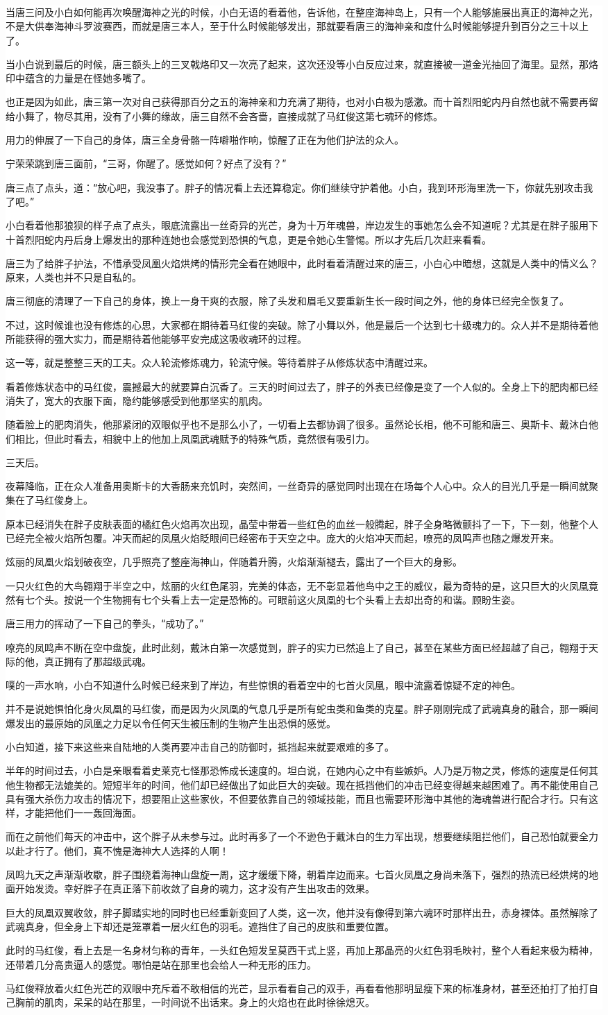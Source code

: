 当唐三问及小白如何能再次唤醒海神之光的时候，小白无语的看着他，告诉他，在整座海神岛上，只有一个人能够施展出真正的海神之光，不是大供奉海神斗罗波赛西，而就是唐三本人，至于什么时候能够发出，那就要看唐三的海神亲和度什么时候能够提升到百分之三十以上了。

当小白说到最后的时候，唐三额头上的三叉戟烙印又一次亮了起来，这次还没等小白反应过来，就直接被一道金光抽回了海里。显然，那烙印中蕴含的力量是在怪她多嘴了。

也正是因为如此，唐三第一次对自己获得那百分之五的海神亲和力充满了期待，也对小白极为感激。而十首烈阳蛇内丹自然也就不需要再留给小舞了，物尽其用，没有了小舞的缘故，唐三自然不会吝啬，直接成就了马红俊这第七魂环的修炼。

用力的伸展了一下自己的身体，唐三全身骨骼一阵噼啪作响，惊醒了正在为他们护法的众人。

宁荣荣跳到唐三面前，“三哥，你醒了。感觉如何？好点了没有？”

唐三点了点头，道：“放心吧，我没事了。胖子的情况看上去还算稳定。你们继续守护着他。小白，我到环形海里洗一下，你就先别攻击我了吧。”

小白看着他那狼狈的样子点了点头，眼底流露出一丝奇异的光芒，身为十万年魂兽，岸边发生的事她怎么会不知道呢？尤其是在胖子服用下十首烈阳蛇内丹后身上爆发出的那种连她也会感觉到恐惧的气息，更是令她心生警惕。所以才先后几次赶来看看。

唐三为了给胖子护法，不惜承受凤凰火焰烘烤的情形完全看在她眼中，此时看着清醒过来的唐三，小白心中暗想，这就是人类中的情义么？原来，人类也并不只是自私的。

唐三彻底的清理了一下自己的身体，换上一身干爽的衣服，除了头发和眉毛又要重新生长一段时间之外，他的身体已经完全恢复了。

不过，这时候谁也没有修炼的心思，大家都在期待着马红俊的突破。除了小舞以外，他是最后一个达到七十级魂力的。众人并不是期待着他所能获得的强大实力，而是期待着他能够平安完成这吸收魂环的过程。

这一等，就是整整三天的工夫。众人轮流修炼魂力，轮流守候。等待着胖子从修炼状态中清醒过来。

看着修炼状态中的马红俊，震撼最大的就要算白沉香了。三天的时间过去了，胖子的外表已经像是变了一个人似的。全身上下的肥肉都已经消失了，宽大的衣服下面，隐约能够感受到他那坚实的肌肉。

随着脸上的肥肉消失，他那紧闭的双眼似乎也不是那么小了，一切看上去都协调了很多。虽然论长相，他不可能和唐三、奥斯卡、戴沐白他们相比，但此时看去，相貌中上的他加上凤凰武魂赋予的特殊气质，竟然很有吸引力。

三天后。

夜幕降临，正在众人准备用奥斯卡的大香肠来充饥时，突然间，一丝奇异的感觉同时出现在在场每个人心中。众人的目光几乎是一瞬间就聚集在了马红俊身上。

原本已经消失在胖子皮肤表面的橘红色火焰再次出现，晶莹中带着一些红色的血丝一般腾起，胖子全身略微颤抖了一下，下一刻，他整个人已经完全被火焰所包覆。冲天而起的凤凰火焰眨眼间已经密布于天空之中。庞大的火焰冲天而起，嘹亮的凤鸣声也随之爆发开来。

炫丽的凤凰火焰划破夜空，几乎照亮了整座海神山，伴随着升腾，火焰渐渐褪去，露出了一个巨大的身影。

一只火红色的大鸟翱翔于半空之中，炫丽的火红色尾羽，完美的体态，无不彰显着他鸟中之王的威仪，最为奇特的是，这只巨大的火凤凰竟然有七个头。按说一个生物拥有七个头看上去一定是恐怖的。可眼前这火凤凰的七个头看上去却出奇的和谐。顾盼生姿。

唐三用力的挥动了一下自己的拳头，“成功了。”

嘹亮的凤鸣声不断在空中盘旋，此时此刻，戴沐白第一次感觉到，胖子的实力已然追上了自己，甚至在某些方面已经超越了自己，翱翔于天际的他，真正拥有了那超级武魂。

噗的一声水响，小白不知道什么时候已经来到了岸边，有些惊惧的看着空中的七首火凤凰，眼中流露着惊疑不定的神色。

并不是说她惧怕化身火凤凰的马红俊，而是因为火凤凰的气息几乎是所有蛇虫类和鱼类的克星。胖子刚刚完成了武魂真身的融合，那一瞬间爆发出的最原始的凤凰之力足以令任何天生被压制的生物产生出恐惧的感觉。

小白知道，接下来这些来自陆地的人类再要冲击自己的防御时，抵挡起来就要艰难的多了。

半年的时间过去，小白是亲眼看着史莱克七怪那恐怖成长速度的。坦白说，在她内心之中有些嫉妒。人乃是万物之灵，修炼的速度是任何其他生物都无法媲美的。短短半年的时间，他们却已经做出了如此巨大的突破。现在抵挡他们的冲击已经变得越来越困难了。再不能使用自己具有强大杀伤力攻击的情况下，想要阻止这些家伙，不但要依靠自己的领域技能，而且也需要环形海中其他的海魂兽进行配合才行。只有这样，才能把他们一一轰回海面。

而在之前他们每天的冲击中，这个胖子从未参与过。此时再多了一个不逊色于戴沐白的生力军出现，想要继续阻拦他们，自己恐怕就要全力以赴才行了。他们，真不愧是海神大人选择的人啊！

凤鸣九天之声渐渐收歇，胖子围绕着海神山盘旋一周，这才缓缓下降，朝着岸边而来。七首火凤凰之身尚未落下，强烈的热流已经烘烤的地面开始发烫。幸好胖子在真正落下前收敛了自身的魂力，这才没有产生出攻击的效果。

巨大的凤凰双翼收敛，胖子脚踏实地的同时也已经重新变回了人类，这一次，他并没有像得到第六魂环时那样出丑，赤身裸体。虽然解除了武魂真身，但全身上下却还是笼罩着一层火红色的羽毛。遮挡住了自己的皮肤和重要位置。

此时的马红俊，看上去是一名身材匀称的青年，一头红色短发呈莫西干式上竖，再加上那晶亮的火红色羽毛映衬，整个人看起来极为精神，还带着几分高贵逼人的感觉。哪怕是站在那里也会给人一种无形的压力。

马红俊释放着火红色光芒的双眼中充斥着不敢相信的光芒，显示看看自己的双手，再看看他那明显瘦下来的标准身材，甚至还拍打了拍打自己胸前的肌肉，呆呆的站在那里，一时间说不出话来。身上的火焰也在此时徐徐熄灭。
